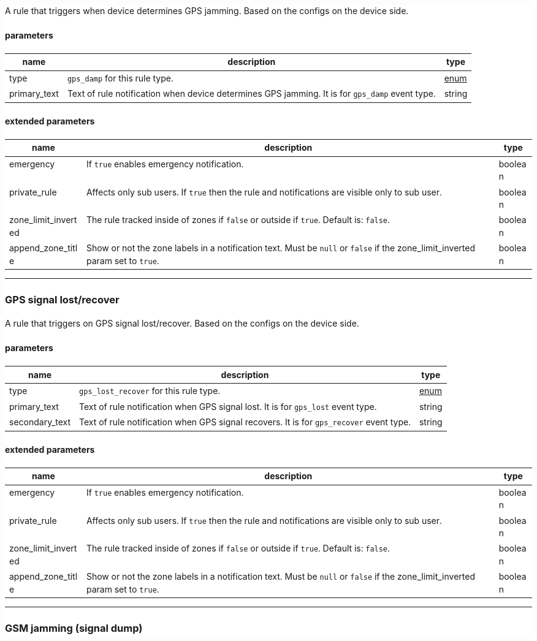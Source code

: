 A rule that triggers when device determines GPS jamming. Based on the configs on the device side.

#### parameters

| name         | description                                                                                    | type                                              |
|--------------|------------------------------------------------------------------------------------------------|---------------------------------------------------|
| type         | `gps_damp` for this rule type.                                                                 | [enum](../../../../getting-started.md#data-types) |
| primary_text | Text of rule notification when device determines GPS jamming. It is for `gps_damp` event type. | string                                            |

#### extended parameters

| name                | description                                                                                                                   | type    |
|---------------------|-------------------------------------------------------------------------------------------------------------------------------|---------|
| emergency           | If `true` enables emergency notification.                                                                                     | boolean |
| private_rule        | Affects only sub users. If `true` then the rule and notifications are visible only to sub user.                               | boolean |
| zone_limit_inverted | The rule tracked inside of zones if `false` or outside if `true`. Default is: `false`.                                        | boolean |
| append_zone_title   | Show or not the zone labels in a notification text. Must be `null` or `false` if the zone_limit_inverted param set to `true`. | boolean |

***

### GPS signal lost/recover

A rule that triggers on GPS signal lost/recover. Based on the configs on the device side.

#### parameters

| name           | description                                                                              | type                                              |
|----------------|------------------------------------------------------------------------------------------|---------------------------------------------------|
| type           | `gps_lost_recover` for this rule type.                                                   | [enum](../../../../getting-started.md#data-types) |
| primary_text   | Text of rule notification when GPS signal lost. It is for `gps_lost` event type.         | string                                            |
| secondary_text | Text of rule notification when GPS signal recovers. It is for `gps_recover` event type.  | string                                            |

#### extended parameters

| name                | description                                                                                                                   | type    |
|---------------------|-------------------------------------------------------------------------------------------------------------------------------|---------|
| emergency           | If `true` enables emergency notification.                                                                                     | boolean |
| private_rule        | Affects only sub users. If `true` then the rule and notifications are visible only to sub user.                               | boolean |
| zone_limit_inverted | The rule tracked inside of zones if `false` or outside if `true`. Default is: `false`.                                        | boolean |
| append_zone_title   | Show or not the zone labels in a notification text. Must be `null` or `false` if the zone_limit_inverted param set to `true`. | boolean |

***

### GSM jamming (signal dump)
